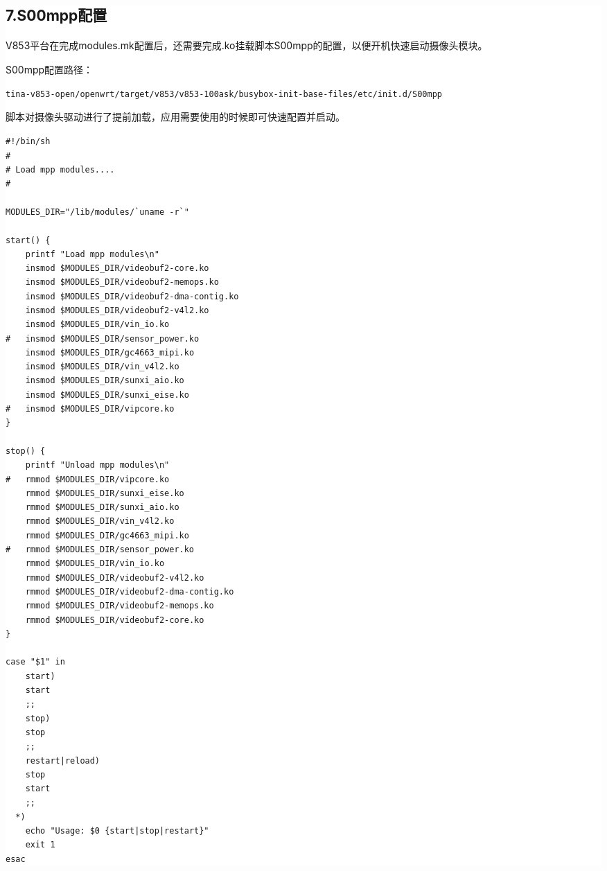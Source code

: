 ## 7.S00mpp配置

V853平台在完成modules.mk配置后，还需要完成.ko挂载脚本S00mpp的配置，以便开机快速启动摄像头模块。

S00mpp配置路径：

```
tina-v853-open/openwrt/target/v853/v853-100ask/busybox-init-base-files/etc/init.d/S00mpp
```

脚本对摄像头驱动进行了提前加载，应用需要使用的时候即可快速配置并启动。

```
#!/bin/sh
#
# Load mpp modules....
#

MODULES_DIR="/lib/modules/`uname -r`"

start() {
    printf "Load mpp modules\n"
    insmod $MODULES_DIR/videobuf2-core.ko
    insmod $MODULES_DIR/videobuf2-memops.ko
    insmod $MODULES_DIR/videobuf2-dma-contig.ko
    insmod $MODULES_DIR/videobuf2-v4l2.ko
    insmod $MODULES_DIR/vin_io.ko
#   insmod $MODULES_DIR/sensor_power.ko
    insmod $MODULES_DIR/gc4663_mipi.ko
    insmod $MODULES_DIR/vin_v4l2.ko
    insmod $MODULES_DIR/sunxi_aio.ko
    insmod $MODULES_DIR/sunxi_eise.ko
#   insmod $MODULES_DIR/vipcore.ko
}

stop() {
    printf "Unload mpp modules\n"
#   rmmod $MODULES_DIR/vipcore.ko
    rmmod $MODULES_DIR/sunxi_eise.ko
    rmmod $MODULES_DIR/sunxi_aio.ko
    rmmod $MODULES_DIR/vin_v4l2.ko
    rmmod $MODULES_DIR/gc4663_mipi.ko
#   rmmod $MODULES_DIR/sensor_power.ko
    rmmod $MODULES_DIR/vin_io.ko
    rmmod $MODULES_DIR/videobuf2-v4l2.ko
    rmmod $MODULES_DIR/videobuf2-dma-contig.ko
    rmmod $MODULES_DIR/videobuf2-memops.ko
    rmmod $MODULES_DIR/videobuf2-core.ko
}

case "$1" in
    start)
    start
    ;;
    stop)
    stop
    ;;
    restart|reload)
    stop
    start
    ;;
  *)
    echo "Usage: $0 {start|stop|restart}"
    exit 1
esac
```